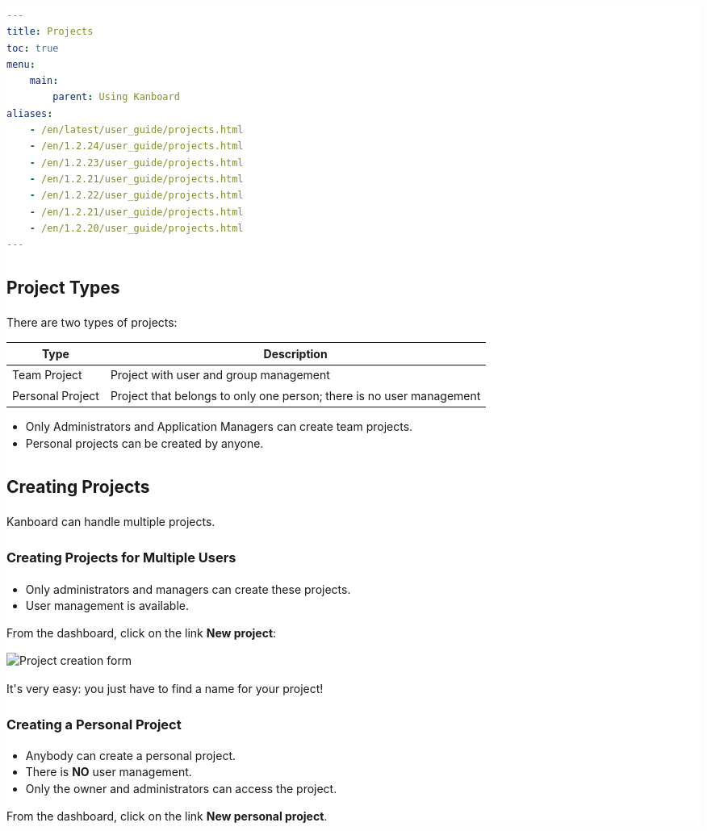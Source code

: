 ```yaml
---
title: Projects
toc: true
menu:
    main:
        parent: Using Kanboard
aliases:
    - /en/latest/user_guide/projects.html
    - /en/1.2.24/user_guide/projects.html
    - /en/1.2.23/user_guide/projects.html
    - /en/1.2.21/user_guide/projects.html
    - /en/1.2.22/user_guide/projects.html
    - /en/1.2.21/user_guide/projects.html
    - /en/1.2.20/user_guide/projects.html
---
```


Project Types
-------------

There are two types of projects:

  Type             | Description
  -----------------|-------------------------------------------------------
  Team Project     | Project with user and group management
  Personal Project | Project that belongs to only one person; there is no user management

- Only Administrators and Application Managers can create team projects.
- Personal projects can be created by anyone.

Creating Projects
-----------------

Kanboard can handle multiple projects.

### Creating Projects for Multiple Users

- Only administrators and managers can create these projects.
- User management is available.

From the dashboard, click on the link **New project**:

![Project creation form](/images/v1/new-project.png)

It's very easy: you just have to find a name for your project!

### Creating a Personal Project

- Anybody can create a personal project.
- There is **NO** user management.
- Only the owner and administrators can access the project.

From the dashboard, click on the link **New personal project**.
